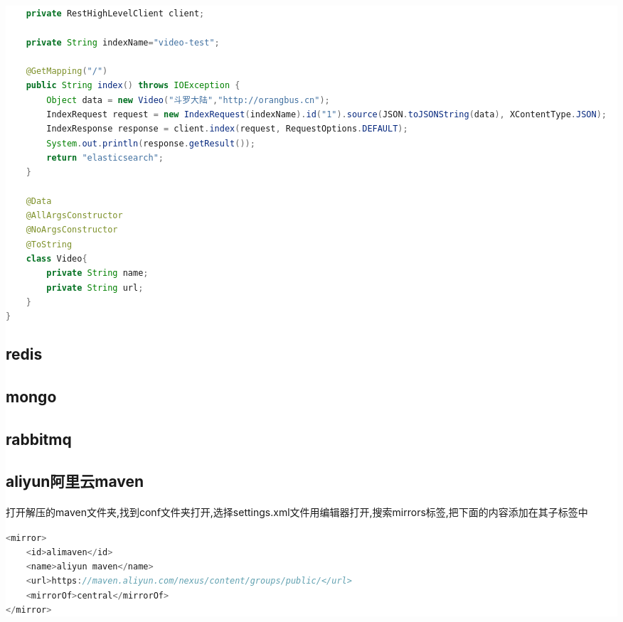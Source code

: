 ```java
    private RestHighLevelClient client;

    private String indexName="video-test";

    @GetMapping("/")
    public String index() throws IOException {
        Object data = new Video("斗罗大陆","http://orangbus.cn");
        IndexRequest request = new IndexRequest(indexName).id("1").source(JSON.toJSONString(data), XContentType.JSON);
        IndexResponse response = client.index(request, RequestOptions.DEFAULT);
        System.out.println(response.getResult());
        return "elasticsearch";
    }

    @Data
    @AllArgsConstructor
    @NoArgsConstructor
    @ToString
    class Video{
        private String name;
        private String url;
    }
}

```



## redis



## mongo



## rabbitmq



## aliyun阿里云maven 

打开解压的maven文件夹,找到conf文件夹打开,选择settings.xml文件用编辑器打开,搜索mirrors标签,把下面的内容添加在其子标签中

```java
<mirror>
    <id>alimaven</id>
    <name>aliyun maven</name>
    <url>https://maven.aliyun.com/nexus/content/groups/public/</url>
    <mirrorOf>central</mirrorOf>        
</mirror>
```

